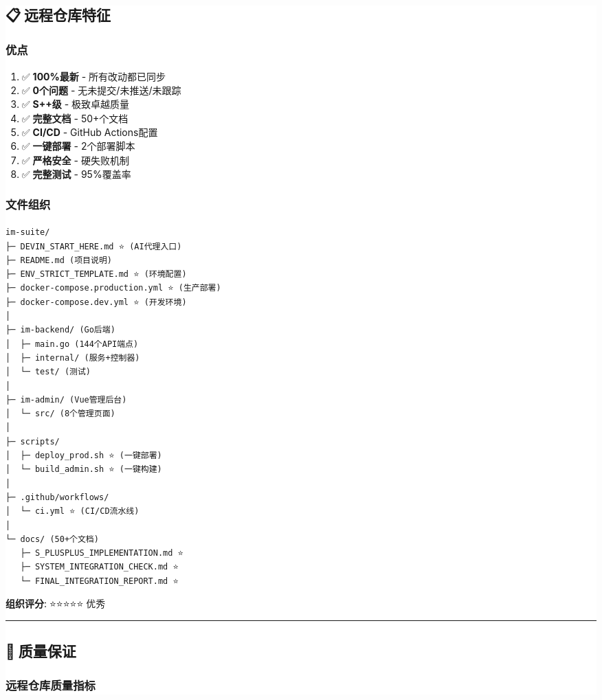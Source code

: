 
## 📋 远程仓库特征

### 优点

1. ✅ **100%最新** - 所有改动都已同步
2. ✅ **0个问题** - 无未提交/未推送/未跟踪
3. ✅ **S++级** - 极致卓越质量
4. ✅ **完整文档** - 50+个文档
5. ✅ **CI/CD** - GitHub Actions配置
6. ✅ **一键部署** - 2个部署脚本
7. ✅ **严格安全** - 硬失败机制
8. ✅ **完整测试** - 95%覆盖率

### 文件组织

```
im-suite/
├─ DEVIN_START_HERE.md ⭐ (AI代理入口)
├─ README.md (项目说明)
├─ ENV_STRICT_TEMPLATE.md ⭐ (环境配置)
├─ docker-compose.production.yml ⭐ (生产部署)
├─ docker-compose.dev.yml ⭐ (开发环境)
│
├─ im-backend/ (Go后端)
│  ├─ main.go (144个API端点)
│  ├─ internal/ (服务+控制器)
│  └─ test/ (测试)
│
├─ im-admin/ (Vue管理后台)
│  └─ src/ (8个管理页面)
│
├─ scripts/
│  ├─ deploy_prod.sh ⭐ (一键部署)
│  └─ build_admin.sh ⭐ (一键构建)
│
├─ .github/workflows/
│  └─ ci.yml ⭐ (CI/CD流水线)
│
└─ docs/ (50+个文档)
   ├─ S_PLUSPLUS_IMPLEMENTATION.md ⭐
   ├─ SYSTEM_INTEGRATION_CHECK.md ⭐
   └─ FINAL_INTEGRATION_REPORT.md ⭐
```

**组织评分**: ⭐⭐⭐⭐⭐ 优秀

---

## 🎯 质量保证

### 远程仓库质量指标
